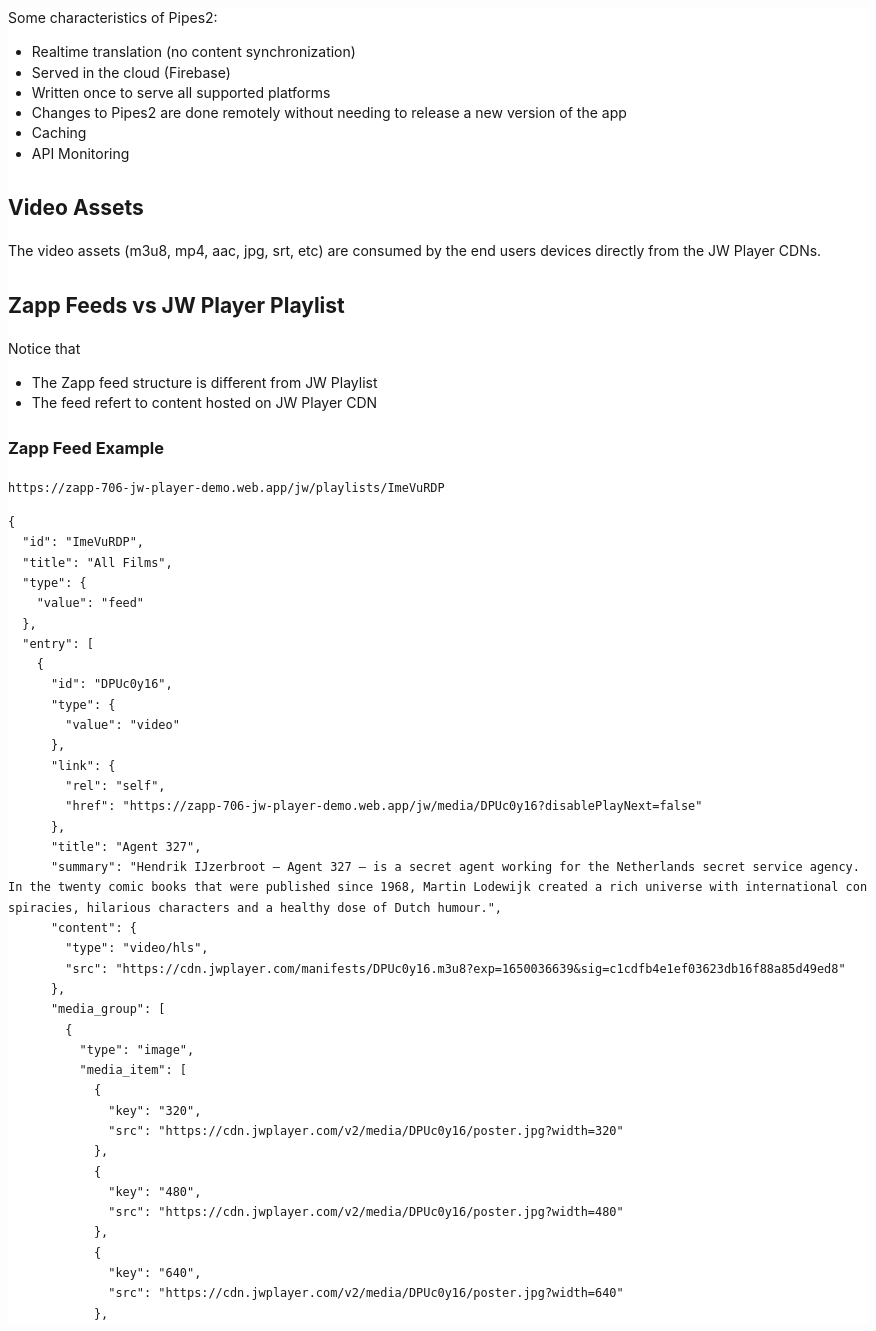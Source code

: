 Some characteristics of Pipes2: 
- Realtime translation (no content synchronization)
- Served in the cloud (Firebase)
- Written once to serve all supported platforms
- Changes to Pipes2 are done remotely without needing to release a new version of the app
- Caching
- API Monitoring

## Video Assets
The video assets (m3u8, mp4, aac, jpg, srt, etc) are consumed by the end users devices directly from the JW Player CDNs. 

## Zapp Feeds vs JW Player Playlist
Notice that
- The Zapp feed structure is different from JW Playlist
- The feed refert to content hosted on JW Player CDN 

### Zapp Feed Example

`https://zapp-706-jw-player-demo.web.app/jw/playlists/ImeVuRDP`
```
{
  "id": "ImeVuRDP",
  "title": "All Films",
  "type": {
    "value": "feed"
  },
  "entry": [
    {
      "id": "DPUc0y16",
      "type": {
        "value": "video"
      },
      "link": {
        "rel": "self",
        "href": "https://zapp-706-jw-player-demo.web.app/jw/media/DPUc0y16?disablePlayNext=false"
      },
      "title": "Agent 327",
      "summary": "Hendrik IJzerbroot – Agent 327 – is a secret agent working for the Netherlands secret service agency. In the twenty comic books that were published since 1968, Martin Lodewijk created a rich universe with international conspiracies, hilarious characters and a healthy dose of Dutch humour.",
      "content": {
        "type": "video/hls",
        "src": "https://cdn.jwplayer.com/manifests/DPUc0y16.m3u8?exp=1650036639&sig=c1cdfb4e1ef03623db16f88a85d49ed8"
      },
      "media_group": [
        {
          "type": "image",
          "media_item": [
            {
              "key": "320",
              "src": "https://cdn.jwplayer.com/v2/media/DPUc0y16/poster.jpg?width=320"
            },
            {
              "key": "480",
              "src": "https://cdn.jwplayer.com/v2/media/DPUc0y16/poster.jpg?width=480"
            },
            {
              "key": "640",
              "src": "https://cdn.jwplayer.com/v2/media/DPUc0y16/poster.jpg?width=640"
            },
```